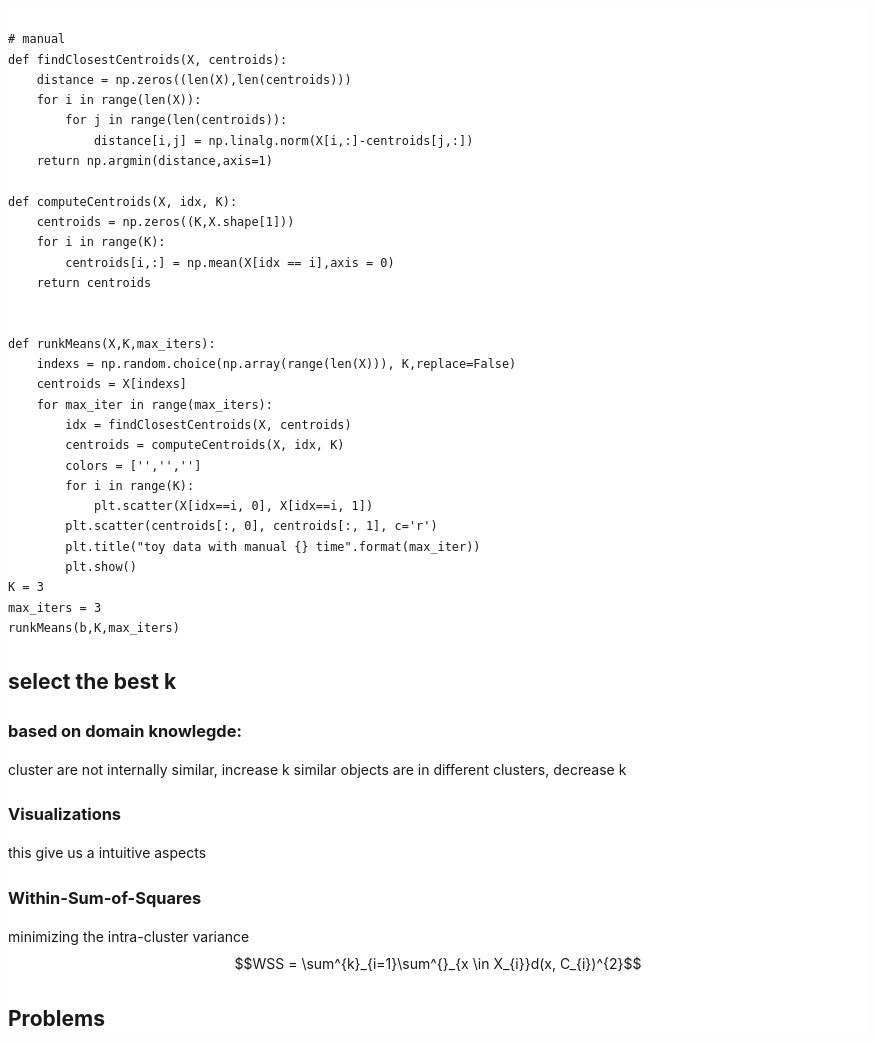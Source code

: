 ``` {.python results="output"}

# manual
def findClosestCentroids(X, centroids):
    distance = np.zeros((len(X),len(centroids)))
    for i in range(len(X)):
        for j in range(len(centroids)):
            distance[i,j] = np.linalg.norm(X[i,:]-centroids[j,:])
    return np.argmin(distance,axis=1)

def computeCentroids(X, idx, K):
    centroids = np.zeros((K,X.shape[1]))
    for i in range(K):
        centroids[i,:] = np.mean(X[idx == i],axis = 0)
    return centroids


def runkMeans(X,K,max_iters):
    indexs = np.random.choice(np.array(range(len(X))), K,replace=False)
    centroids = X[indexs]
    for max_iter in range(max_iters):
        idx = findClosestCentroids(X, centroids)
        centroids = computeCentroids(X, idx, K)
        colors = ['','','']
        for i in range(K):
            plt.scatter(X[idx==i, 0], X[idx==i, 1])
        plt.scatter(centroids[:, 0], centroids[:, 1], c='r')
        plt.title("toy data with manual {} time".format(max_iter))
        plt.show()
K = 3
max_iters = 3
runkMeans(b,K,max_iters)

```

## select the best k

### based on domain knowlegde:

cluster are not internally similar, increase k similar objects are in
different clusters, decrease k

### Visualizations

this give us a intuitive aspects

### Within-Sum-of-Squares

minimizing the intra-cluster variance
$$WSS = \sum^{k}_{i=1}\sum^{}_{x \in X_{i}}d(x, C_{i})^{2}$$

## Problems
